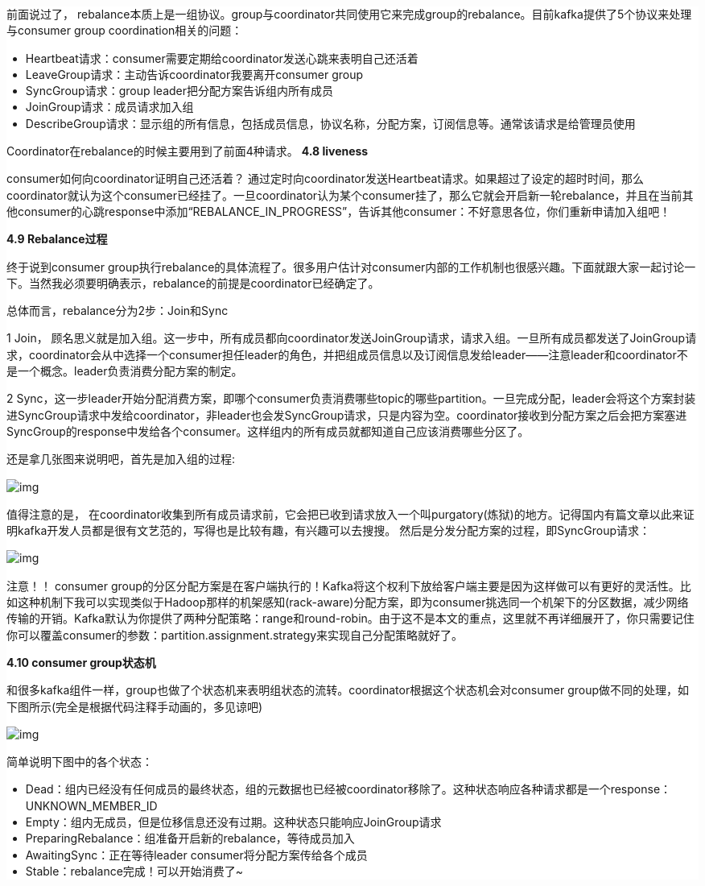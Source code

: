 前面说过了， rebalance本质上是一组协议。group与coordinator共同使用它来完成group的rebalance。目前kafka提供了5个协议来处理与consumer group coordination相关的问题：

- Heartbeat请求：consumer需要定期给coordinator发送心跳来表明自己还活着
- LeaveGroup请求：主动告诉coordinator我要离开consumer group
- SyncGroup请求：group leader把分配方案告诉组内所有成员
- JoinGroup请求：成员请求加入组
- DescribeGroup请求：显示组的所有信息，包括成员信息，协议名称，分配方案，订阅信息等。通常该请求是给管理员使用

Coordinator在rebalance的时候主要用到了前面4种请求。
**4.8 liveness**

consumer如何向coordinator证明自己还活着？ 通过定时向coordinator发送Heartbeat请求。如果超过了设定的超时时间，那么coordinator就认为这个consumer已经挂了。一旦coordinator认为某个consumer挂了，那么它就会开启新一轮rebalance，并且在当前其他consumer的心跳response中添加“REBALANCE_IN_PROGRESS”，告诉其他consumer：不好意思各位，你们重新申请加入组吧！

**4.9 Rebalance过程**

终于说到consumer group执行rebalance的具体流程了。很多用户估计对consumer内部的工作机制也很感兴趣。下面就跟大家一起讨论一下。当然我必须要明确表示，rebalance的前提是coordinator已经确定了。

总体而言，rebalance分为2步：Join和Sync

1 Join， 顾名思义就是加入组。这一步中，所有成员都向coordinator发送JoinGroup请求，请求入组。一旦所有成员都发送了JoinGroup请求，coordinator会从中选择一个consumer担任leader的角色，并把组成员信息以及订阅信息发给leader——注意leader和coordinator不是一个概念。leader负责消费分配方案的制定。

2 Sync，这一步leader开始分配消费方案，即哪个consumer负责消费哪些topic的哪些partition。一旦完成分配，leader会将这个方案封装进SyncGroup请求中发给coordinator，非leader也会发SyncGroup请求，只是内容为空。coordinator接收到分配方案之后会把方案塞进SyncGroup的response中发给各个consumer。这样组内的所有成员就都知道自己应该消费哪些分区了。

还是拿几张图来说明吧，首先是加入组的过程:

![img](https://images2015.cnblogs.com/blog/735367/201612/735367-20161226175922086-1237318351.png)

值得注意的是， 在coordinator收集到所有成员请求前，它会把已收到请求放入一个叫purgatory(炼狱)的地方。记得国内有篇文章以此来证明kafka开发人员都是很有文艺范的，写得也是比较有趣，有兴趣可以去搜搜。
然后是分发分配方案的过程，即SyncGroup请求：

![img](https://images2015.cnblogs.com/blog/735367/201612/735367-20161226180005242-1302422077.png)

注意！！ consumer group的分区分配方案是在客户端执行的！Kafka将这个权利下放给客户端主要是因为这样做可以有更好的灵活性。比如这种机制下我可以实现类似于Hadoop那样的机架感知(rack-aware)分配方案，即为consumer挑选同一个机架下的分区数据，减少网络传输的开销。Kafka默认为你提供了两种分配策略：range和round-robin。由于这不是本文的重点，这里就不再详细展开了，你只需要记住你可以覆盖consumer的参数：partition.assignment.strategy来实现自己分配策略就好了。

**4.10 consumer group状态机**

和很多kafka组件一样，group也做了个状态机来表明组状态的流转。coordinator根据这个状态机会对consumer group做不同的处理，如下图所示(完全是根据代码注释手动画的，多见谅吧)

![img](https://images2015.cnblogs.com/blog/735367/201612/735367-20161226180046945-1657832046.png)



简单说明下图中的各个状态：

- Dead：组内已经没有任何成员的最终状态，组的元数据也已经被coordinator移除了。这种状态响应各种请求都是一个response： UNKNOWN_MEMBER_ID
- Empty：组内无成员，但是位移信息还没有过期。这种状态只能响应JoinGroup请求
- PreparingRebalance：组准备开启新的rebalance，等待成员加入
- AwaitingSync：正在等待leader consumer将分配方案传给各个成员
- Stable：rebalance完成！可以开始消费了~
